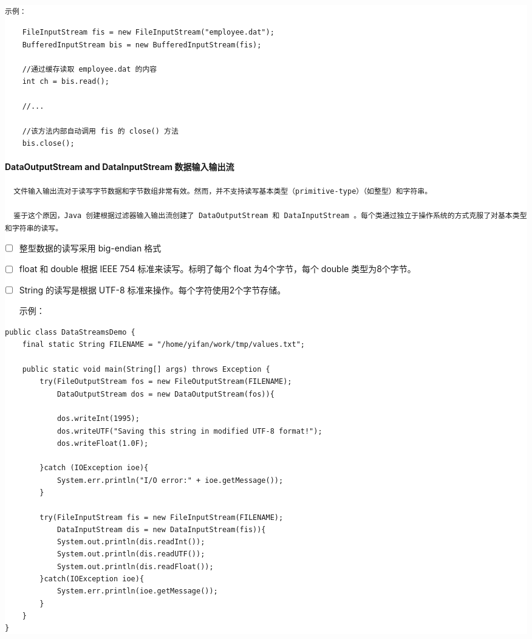     
    示例：
```
    FileInputStream fis = new FileInputStream("employee.dat");
    BufferedInputStream bis = new BufferedInputStream(fis);
    
    //通过缓存读取 employee.dat 的内容
    int ch = bis.read();
    
    //...
    
    //该方法内部自动调用 fis 的 close() 方法
    bis.close();
```
    
    
####  DataOutputStream and DataInputStream 数据输入输出流  
      文件输入输出流对于读写字节数据和字节数组非常有效。然而，并不支持读写基本类型（primitive-type）（如整型）和字符串。
      
      鉴于这个原因，Java 创建根据过滤器输入输出流创建了 DataOutputStream 和 DataInputStream 。每个类通过独立于操作系统的方式克服了对基本类型和字符串的读写。
- [ ] 整型数据的读写采用 big-endian 格式
- [ ] float 和 double 根据 IEEE 754 标准来读写。标明了每个 float 为4个字节，每个 double 类型为8个字节。
- [ ] String 的读写是根据 UTF-8 标准来操作。每个字符使用2个字节存储。   


    示例：
```
public class DataStreamsDemo {
    final static String FILENAME = "/home/yifan/work/tmp/values.txt";

    public static void main(String[] args) throws Exception {
        try(FileOutputStream fos = new FileOutputStream(FILENAME);
            DataOutputStream dos = new DataOutputStream(fos)){

            dos.writeInt(1995);
            dos.writeUTF("Saving this string in modified UTF-8 format!");
            dos.writeFloat(1.0F);

        }catch (IOException ioe){
            System.err.println("I/O error:" + ioe.getMessage());
        }

        try(FileInputStream fis = new FileInputStream(FILENAME);
            DataInputStream dis = new DataInputStream(fis)){
            System.out.println(dis.readInt());
            System.out.println(dis.readUTF());
            System.out.println(dis.readFloat());
        }catch(IOException ioe){
            System.err.println(ioe.getMessage());
        }
    }
}
```

